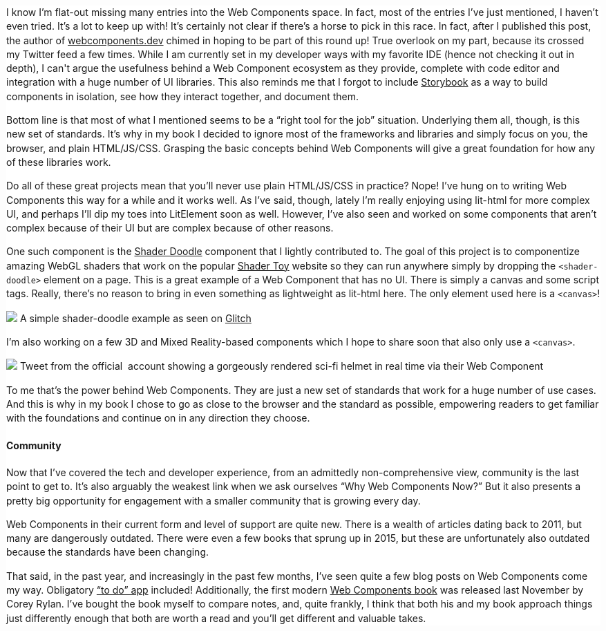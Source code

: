 I know I’m flat-out missing many entries into the Web Components space. In fact, most of the entries I’ve just mentioned, I haven’t even tried. It’s a lot to keep up with! It’s certainly not clear if there’s a horse to pick in this race. In fact, after I published this post, the author of [webcomponents.dev](https://webcomponents.dev/) chimed in hoping to be part of this round up! True overlook on my part, because its crossed my Twitter feed a few times. While I am currently set in my developer ways with my favorite IDE (hence not checking it out in depth), I can't argue the usefulness behind a Web Component ecosystem as they provide, complete with code editor and integration with a huge number of UI libraries. This also reminds me that I forgot to include [Storybook](https://storybook.js.org/) as a way to build components in isolation, see how they interact together, and document them.

Bottom line is that most of what I mentioned seems to be a “right tool for the job” situation. Underlying them all, though, is this new set of standards. It’s why in my book I decided to ignore most of the frameworks and libraries and simply focus on you, the browser, and plain HTML/JS/CSS. Grasping the basic concepts behind Web Components will give a great foundation for how any of these libraries work.

Do all of these great projects mean that you’ll never use plain HTML/JS/CSS in practice? Nope! I’ve hung on to writing Web Components this way for a while and it works well. As I’ve said, though, lately I’m really enjoying using lit-html for more complex UI, and perhaps I’ll dip my toes into LitElement soon as well. However, I’ve also seen and worked on some components that aren’t complex because of their UI but are complex because of other reasons.

One such component is the [Shader Doodle](https://github.com/halvves/shader-doodle) component that I lightly contributed to. The goal of this project is to componentize amazing WebGL shaders that work on the popular [Shader Toy](https://www.shadertoy.com/) website so they can run anywhere simply by dropping the `<shader-doodle>` element on a page. This is a great example of a Web Component that has no UI. There is simply a canvas and some script tags. Really, there’s no reason to bring in even something as lightweight as lit-html here. The only element used here is a `<canvas>`!

![](https://d2ypg8o05lff0b.cloudfront.net/wp-content/uploads/2019/06/sahderdoodle.png) A simple shader-doodle example as seen on [Glitch](https://glitch.com/~hello-shader-doodle)

I’m also working on a few 3D and Mixed Reality-based components which I hope to share soon that also only use a `<canvas>`.

![](https://d2ypg8o05lff0b.cloudfront.net/wp-content/uploads/2019/09/modelviewer.png) Tweet from the official <model-viewer> account showing a gorgeously rendered sci-fi helmet in real time via their Web Component

To me that’s the power behind Web Components. They are just a new set of standards that work for a huge number of use cases. And this is why in my book I chose to go as close to the browser and the standard as possible, empowering readers to get familiar with the foundations and continue on in any direction they choose.

#### Community

Now that I’ve covered the tech and developer experience, from an admittedly non-comprehensive view, community is the last point to get to. It’s also arguably the weakest link when we ask ourselves “Why Web Components Now?” But it also presents a pretty big opportunity for engagement with a smaller community that is growing every day.

Web Components in their current form and level of support are quite new. There is a wealth of articles dating back to 2011, but many are dangerously outdated. There were even a few books that sprung up in 2015, but these are unfortunately also outdated because the standards have been changing.

That said, in the past year, and increasingly in the past few months, I’ve seen quite a few blog posts on Web Components come my way. Obligatory [“to do” app](https://dev.to/westbrook/not-another-to-do-app-2kj9) included! Additionally, the first modern [Web Components book](https://webcomponent.dev/) was released last November by Corey Rylan. I’ve bought the book myself to compare notes, and, quite frankly, I think that both his and my book approach things just differently enough that both are worth a read and you’ll get different and valuable takes.
